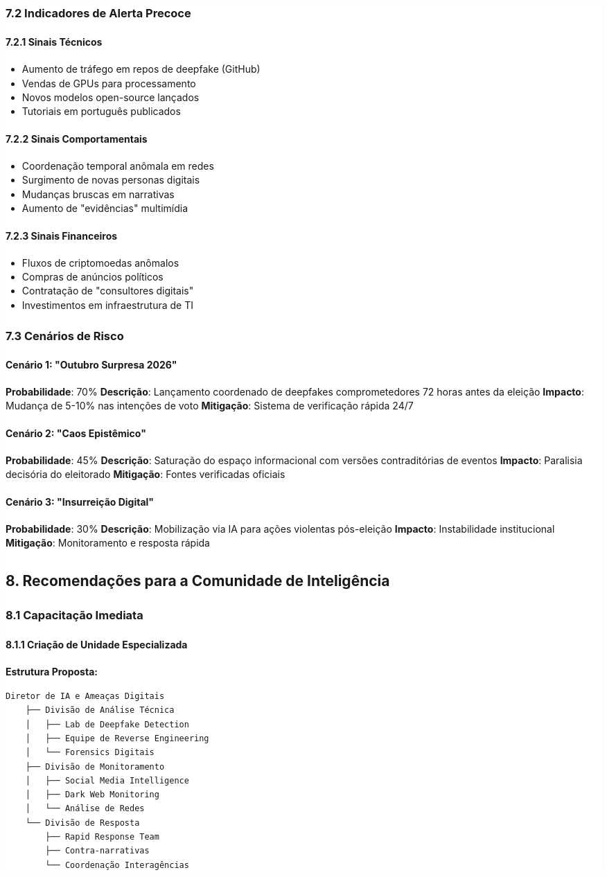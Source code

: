 ### 7.2 Indicadores de Alerta Precoce

#### 7.2.1 Sinais Técnicos
- Aumento de tráfego em repos de deepfake (GitHub)
- Vendas de GPUs para processamento
- Novos modelos open-source lançados
- Tutoriais em português publicados

#### 7.2.2 Sinais Comportamentais
- Coordenação temporal anômala em redes
- Surgimento de novas personas digitais
- Mudanças bruscas em narrativas
- Aumento de "evidências" multimídia

#### 7.2.3 Sinais Financeiros
- Fluxos de criptomoedas anômalos
- Compras de anúncios políticos
- Contratação de "consultores digitais"
- Investimentos em infraestrutura de TI

### 7.3 Cenários de Risco

#### Cenário 1: "Outubro Surpresa 2026"
**Probabilidade**: 70%
**Descrição**: Lançamento coordenado de deepfakes comprometedores 72 horas antes da eleição
**Impacto**: Mudança de 5-10% nas intenções de voto
**Mitigação**: Sistema de verificação rápida 24/7

#### Cenário 2: "Caos Epistêmico"
**Probabilidade**: 45%
**Descrição**: Saturação do espaço informacional com versões contraditórias de eventos
**Impacto**: Paralisia decisória do eleitorado
**Mitigação**: Fontes verificadas oficiais

#### Cenário 3: "Insurreição Digital"
**Probabilidade**: 30%
**Descrição**: Mobilização via IA para ações violentas pós-eleição
**Impacto**: Instabilidade institucional
**Mitigação**: Monitoramento e resposta rápida

## 8. Recomendações para a Comunidade de Inteligência

### 8.1 Capacitação Imediata

#### 8.1.1 Criação de Unidade Especializada
**Estrutura Proposta:**
```
Diretor de IA e Ameaças Digitais
    ├── Divisão de Análise Técnica
    │   ├── Lab de Deepfake Detection
    │   ├── Equipe de Reverse Engineering
    │   └── Forensics Digitais
    ├── Divisão de Monitoramento
    │   ├── Social Media Intelligence
    │   ├── Dark Web Monitoring
    │   └── Análise de Redes
    └── Divisão de Resposta
        ├── Rapid Response Team
        ├── Contra-narrativas
        └── Coordenação Interagências
```
